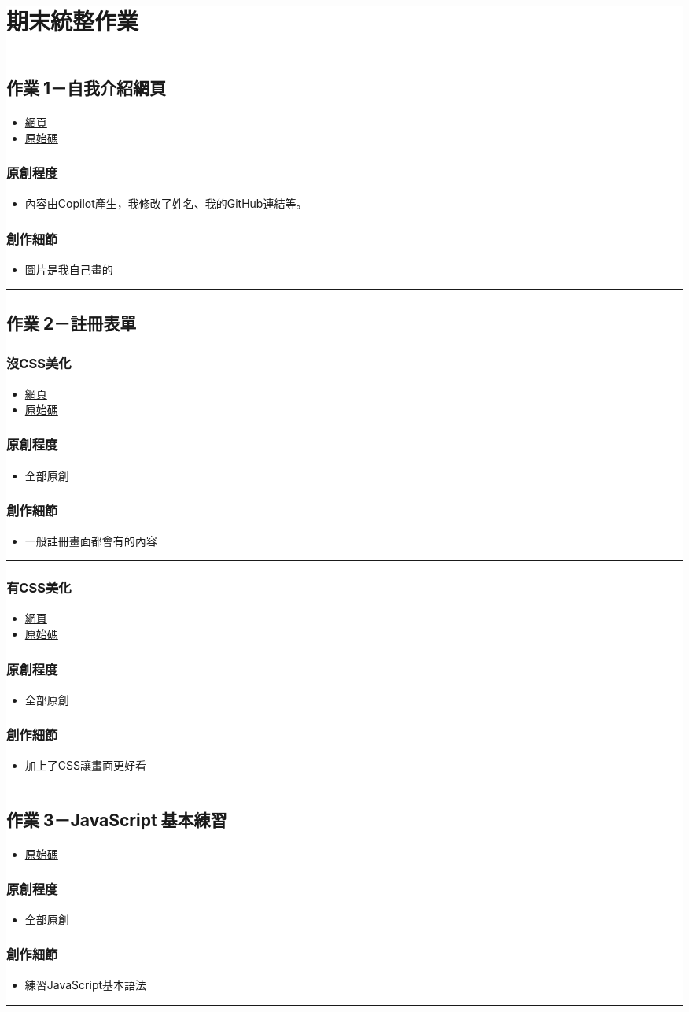 # 期末統整作業

---

## 作業 1－自我介紹網頁
* [網頁](https://456-an.github.io/wp/html/%E8%87%AA%E6%88%91%E4%BB%8B%E7%B4%B9.html)
* [原始碼](https://github.com/456-An/wp/blob/master/html/%E8%87%AA%E6%88%91%E4%BB%8B%E7%B4%B9.html)

### 原創程度
  - 內容由Copilot產生，我修改了姓名、我的GitHub連結等。
### 創作細節
  - 圖片是我自己畫的
---

## 作業 2－註冊表單
### 沒CSS美化
* [網頁](https://456-an.github.io/wp/week3/%E8%A8%BB%E5%86%8A%E7%95%AB%E9%9D%A2.html)
* [原始碼](https://github.com/456-An/wp/blob/master/week3/%E8%A8%BB%E5%86%8A%E7%95%AB%E9%9D%A2.html)

### 原創程度
  - 全部原創
### 創作細節
  - 一般註冊畫面都會有的內容

---

### 有CSS美化
* [網頁](https://456-an.github.io/wp/week3/%E8%A8%BB%E5%86%8A%E7%95%AB%E9%9D%A2%2B%E7%BE%8E%E5%8C%96.html)
* [原始碼](https://github.com/456-An/wp/blob/master/week3/%E8%A8%BB%E5%86%8A%E7%95%AB%E9%9D%A2%2B%E7%BE%8E%E5%8C%96.html)

### 原創程度
  - 全部原創
### 創作細節
  - 加上了CSS讓畫面更好看
---

## 作業 3－JavaScript 基本練習
* [原始碼](https://github.com/456-An/wp/tree/master/week4)

### 原創程度
  - 全部原創
### 創作細節
  - 練習JavaScript基本語法
---
